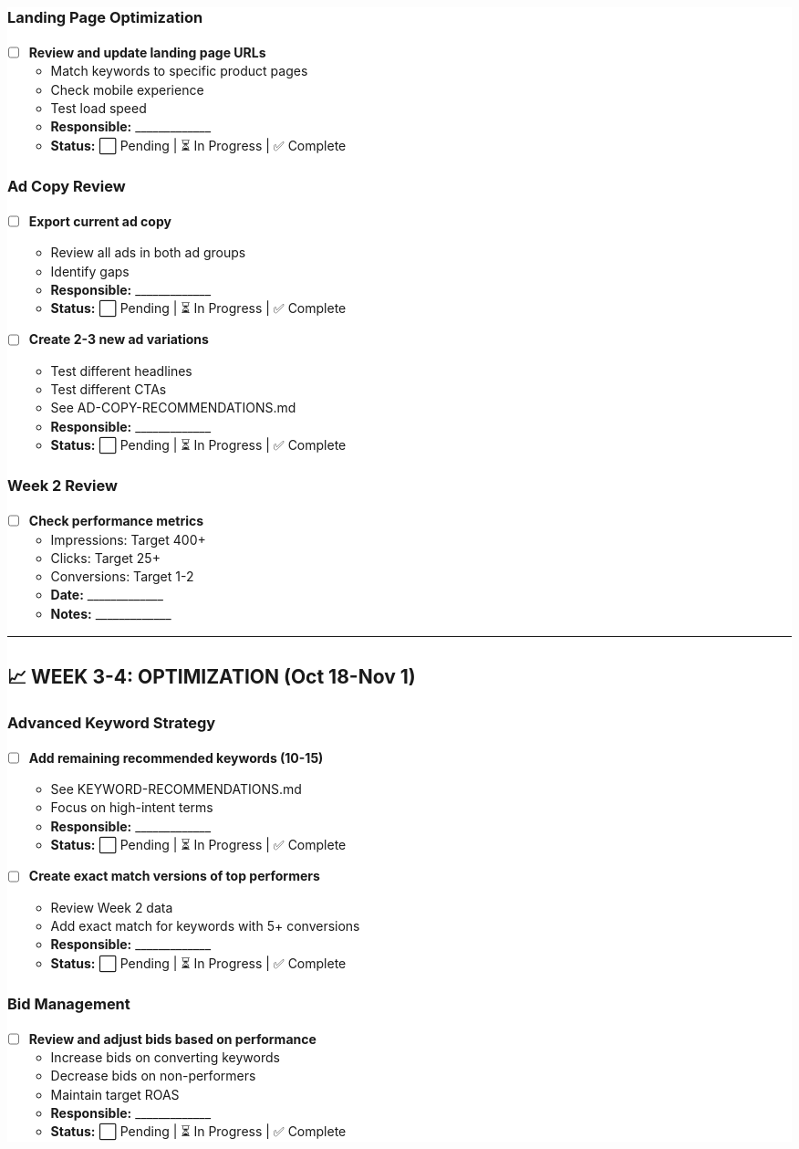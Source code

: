 ### Landing Page Optimization
- [ ] **Review and update landing page URLs**
  - Match keywords to specific product pages
  - Check mobile experience
  - Test load speed
  - **Responsible:** _____________
  - **Status:** ⬜ Pending | ⏳ In Progress | ✅ Complete

### Ad Copy Review
- [ ] **Export current ad copy**
  - Review all ads in both ad groups
  - Identify gaps
  - **Responsible:** _____________
  - **Status:** ⬜ Pending | ⏳ In Progress | ✅ Complete

- [ ] **Create 2-3 new ad variations**
  - Test different headlines
  - Test different CTAs
  - See AD-COPY-RECOMMENDATIONS.md
  - **Responsible:** _____________
  - **Status:** ⬜ Pending | ⏳ In Progress | ✅ Complete

### Week 2 Review
- [ ] **Check performance metrics**
  - Impressions: Target 400+
  - Clicks: Target 25+
  - Conversions: Target 1-2
  - **Date:** _____________
  - **Notes:** _____________

---

## 📈 WEEK 3-4: OPTIMIZATION (Oct 18-Nov 1)

### Advanced Keyword Strategy
- [ ] **Add remaining recommended keywords (10-15)**
  - See KEYWORD-RECOMMENDATIONS.md
  - Focus on high-intent terms
  - **Responsible:** _____________
  - **Status:** ⬜ Pending | ⏳ In Progress | ✅ Complete

- [ ] **Create exact match versions of top performers**
  - Review Week 2 data
  - Add exact match for keywords with 5+ conversions
  - **Responsible:** _____________
  - **Status:** ⬜ Pending | ⏳ In Progress | ✅ Complete

### Bid Management
- [ ] **Review and adjust bids based on performance**
  - Increase bids on converting keywords
  - Decrease bids on non-performers
  - Maintain target ROAS
  - **Responsible:** _____________
  - **Status:** ⬜ Pending | ⏳ In Progress | ✅ Complete
